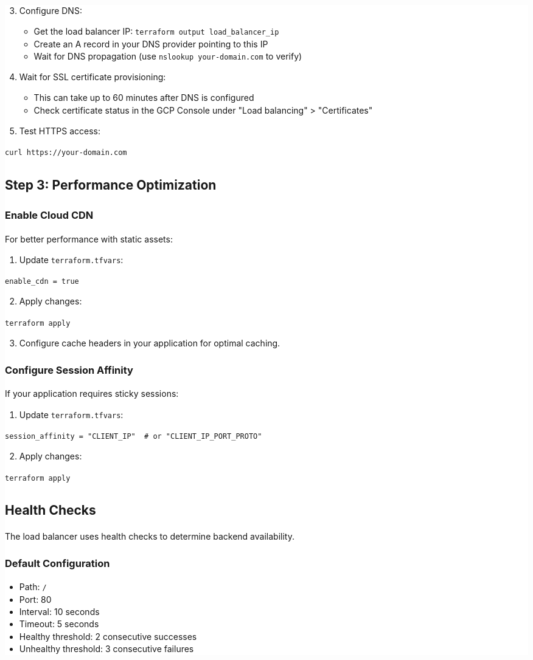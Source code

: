 3. Configure DNS:
   - Get the load balancer IP: `terraform output load_balancer_ip`
   - Create an A record in your DNS provider pointing to this IP
   - Wait for DNS propagation (use `nslookup your-domain.com` to verify)

4. Wait for SSL certificate provisioning:
   - This can take up to 60 minutes after DNS is configured
   - Check certificate status in the GCP Console under "Load balancing" > "Certificates"

5. Test HTTPS access:
```bash
curl https://your-domain.com
```

## Step 3: Performance Optimization

### Enable Cloud CDN

For better performance with static assets:

1. Update `terraform.tfvars`:
```hcl
enable_cdn = true
```

2. Apply changes:
```bash
terraform apply
```

3. Configure cache headers in your application for optimal caching.

### Configure Session Affinity

If your application requires sticky sessions:

1. Update `terraform.tfvars`:
```hcl
session_affinity = "CLIENT_IP"  # or "CLIENT_IP_PORT_PROTO"
```

2. Apply changes:
```bash
terraform apply
```

## Health Checks

The load balancer uses health checks to determine backend availability.

### Default Configuration
- Path: `/`
- Port: 80
- Interval: 10 seconds
- Timeout: 5 seconds
- Healthy threshold: 2 consecutive successes
- Unhealthy threshold: 3 consecutive failures
